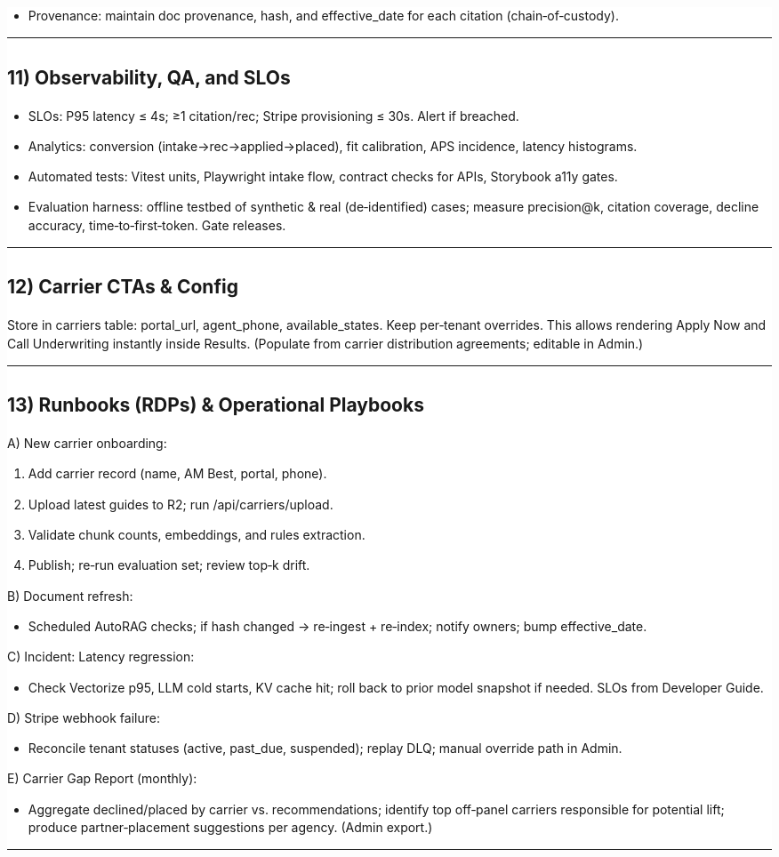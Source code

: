 * Provenance: maintain doc provenance, hash, and effective\_date for each citation (chain‑of‑custody).

---

## **11\) Observability, QA, and SLOs**

* SLOs: P95 latency ≤ 4s; ≥1 citation/rec; Stripe provisioning ≤ 30s. Alert if breached. 

* Analytics: conversion (intake→rec→applied→placed), fit calibration, APS incidence, latency histograms.

* Automated tests: Vitest units, Playwright intake flow, contract checks for APIs, Storybook a11y gates.   

* Evaluation harness: offline testbed of synthetic & real (de‑identified) cases; measure precision@k, citation coverage, decline accuracy, time‑to‑first‑token. Gate releases. 

---

## **12\) Carrier CTAs & Config**

Store in carriers table: portal\_url, agent\_phone, available\_states. Keep per‑tenant overrides. This allows rendering Apply Now and Call Underwriting instantly inside Results. (Populate from carrier distribution agreements; editable in Admin.) 

---

## **13\) Runbooks (RDPs) & Operational Playbooks**

A) New carrier onboarding:

1. Add carrier record (name, AM Best, portal, phone).

2. Upload latest guides to R2; run /api/carriers/upload.

3. Validate chunk counts, embeddings, and rules extraction.

4. Publish; re‑run evaluation set; review top‑k drift.

B) Document refresh:

* Scheduled AutoRAG checks; if hash changed → re‑ingest \+ re‑index; notify owners; bump effective\_date. 

C) Incident: Latency regression:

* Check Vectorize p95, LLM cold starts, KV cache hit; roll back to prior model snapshot if needed. SLOs from Developer Guide. 

D) Stripe webhook failure:

* Reconcile tenant statuses (active, past\_due, suspended); replay DLQ; manual override path in Admin. 

E) Carrier Gap Report (monthly):

* Aggregate declined/placed by carrier vs. recommendations; identify top off‑panel carriers responsible for potential lift; produce partner‑placement suggestions per agency. (Admin export.)

---